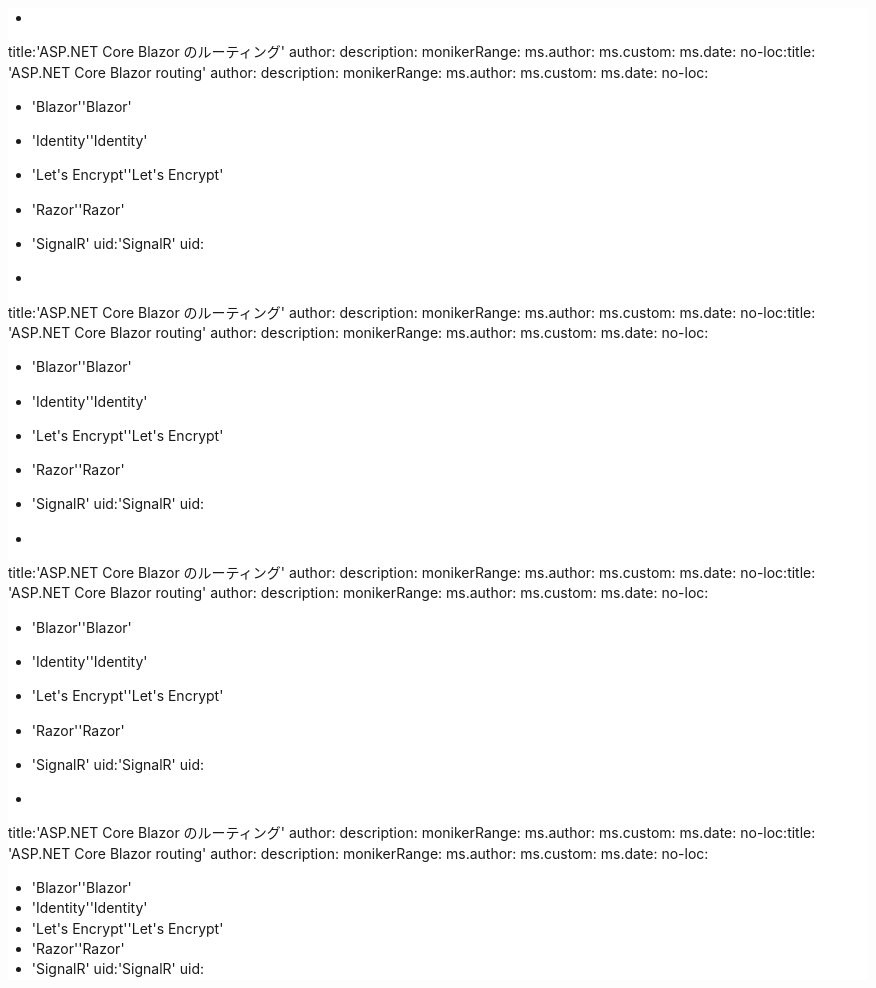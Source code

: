-
<span data-ttu-id="b93e1-342">title:'ASP.NET Core Blazor のルーティング' author: description: monikerRange: ms.author: ms.custom: ms.date: no-loc:</span><span class="sxs-lookup"><span data-stu-id="b93e1-342">title: 'ASP.NET Core Blazor routing' author: description: monikerRange: ms.author: ms.custom: ms.date: no-loc:</span></span>
- <span data-ttu-id="b93e1-343">'Blazor'</span><span class="sxs-lookup"><span data-stu-id="b93e1-343">'Blazor'</span></span>
- <span data-ttu-id="b93e1-344">'Identity'</span><span class="sxs-lookup"><span data-stu-id="b93e1-344">'Identity'</span></span>
- <span data-ttu-id="b93e1-345">'Let's Encrypt'</span><span class="sxs-lookup"><span data-stu-id="b93e1-345">'Let's Encrypt'</span></span>
- <span data-ttu-id="b93e1-346">'Razor'</span><span class="sxs-lookup"><span data-stu-id="b93e1-346">'Razor'</span></span>
- <span data-ttu-id="b93e1-347">'SignalR' uid:</span><span class="sxs-lookup"><span data-stu-id="b93e1-347">'SignalR' uid:</span></span> 

-
<span data-ttu-id="b93e1-348">title:'ASP.NET Core Blazor のルーティング' author: description: monikerRange: ms.author: ms.custom: ms.date: no-loc:</span><span class="sxs-lookup"><span data-stu-id="b93e1-348">title: 'ASP.NET Core Blazor routing' author: description: monikerRange: ms.author: ms.custom: ms.date: no-loc:</span></span>
- <span data-ttu-id="b93e1-349">'Blazor'</span><span class="sxs-lookup"><span data-stu-id="b93e1-349">'Blazor'</span></span>
- <span data-ttu-id="b93e1-350">'Identity'</span><span class="sxs-lookup"><span data-stu-id="b93e1-350">'Identity'</span></span>
- <span data-ttu-id="b93e1-351">'Let's Encrypt'</span><span class="sxs-lookup"><span data-stu-id="b93e1-351">'Let's Encrypt'</span></span>
- <span data-ttu-id="b93e1-352">'Razor'</span><span class="sxs-lookup"><span data-stu-id="b93e1-352">'Razor'</span></span>
- <span data-ttu-id="b93e1-353">'SignalR' uid:</span><span class="sxs-lookup"><span data-stu-id="b93e1-353">'SignalR' uid:</span></span> 

-
<span data-ttu-id="b93e1-354">title:'ASP.NET Core Blazor のルーティング' author: description: monikerRange: ms.author: ms.custom: ms.date: no-loc:</span><span class="sxs-lookup"><span data-stu-id="b93e1-354">title: 'ASP.NET Core Blazor routing' author: description: monikerRange: ms.author: ms.custom: ms.date: no-loc:</span></span>
- <span data-ttu-id="b93e1-355">'Blazor'</span><span class="sxs-lookup"><span data-stu-id="b93e1-355">'Blazor'</span></span>
- <span data-ttu-id="b93e1-356">'Identity'</span><span class="sxs-lookup"><span data-stu-id="b93e1-356">'Identity'</span></span>
- <span data-ttu-id="b93e1-357">'Let's Encrypt'</span><span class="sxs-lookup"><span data-stu-id="b93e1-357">'Let's Encrypt'</span></span>
- <span data-ttu-id="b93e1-358">'Razor'</span><span class="sxs-lookup"><span data-stu-id="b93e1-358">'Razor'</span></span>
- <span data-ttu-id="b93e1-359">'SignalR' uid:</span><span class="sxs-lookup"><span data-stu-id="b93e1-359">'SignalR' uid:</span></span> 

-
<span data-ttu-id="b93e1-360">title:'ASP.NET Core Blazor のルーティング' author: description: monikerRange: ms.author: ms.custom: ms.date: no-loc:</span><span class="sxs-lookup"><span data-stu-id="b93e1-360">title: 'ASP.NET Core Blazor routing' author: description: monikerRange: ms.author: ms.custom: ms.date: no-loc:</span></span>
- <span data-ttu-id="b93e1-361">'Blazor'</span><span class="sxs-lookup"><span data-stu-id="b93e1-361">'Blazor'</span></span>
- <span data-ttu-id="b93e1-362">'Identity'</span><span class="sxs-lookup"><span data-stu-id="b93e1-362">'Identity'</span></span>
- <span data-ttu-id="b93e1-363">'Let's Encrypt'</span><span class="sxs-lookup"><span data-stu-id="b93e1-363">'Let's Encrypt'</span></span>
- <span data-ttu-id="b93e1-364">'Razor'</span><span class="sxs-lookup"><span data-stu-id="b93e1-364">'Razor'</span></span>
- <span data-ttu-id="b93e1-365">'SignalR' uid:</span><span class="sxs-lookup"><span data-stu-id="b93e1-365">'SignalR' uid:</span></span> 
